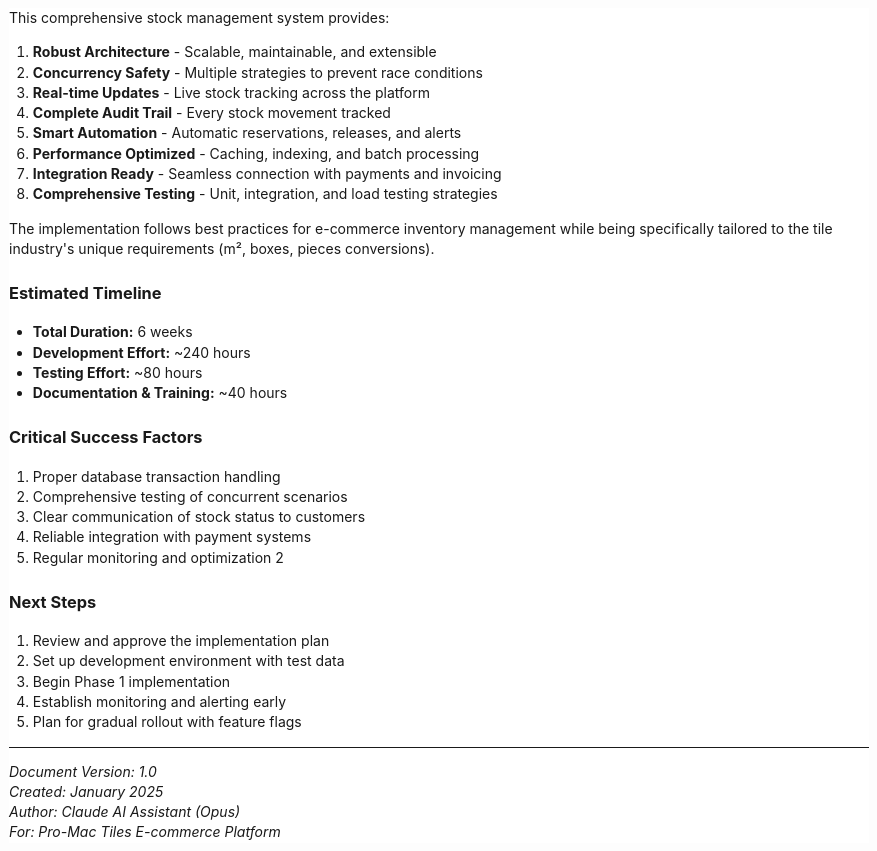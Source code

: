 This comprehensive stock management system provides:

1. **Robust Architecture** - Scalable, maintainable, and extensible
2. **Concurrency Safety** - Multiple strategies to prevent race conditions
3. **Real-time Updates** - Live stock tracking across the platform
4. **Complete Audit Trail** - Every stock movement tracked
5. **Smart Automation** - Automatic reservations, releases, and alerts
6. **Performance Optimized** - Caching, indexing, and batch processing
7. **Integration Ready** - Seamless connection with payments and invoicing
8. **Comprehensive Testing** - Unit, integration, and load testing strategies

The implementation follows best practices for e-commerce inventory management while being specifically tailored to the tile industry's unique requirements (m², boxes, pieces conversions).

### Estimated Timeline
- **Total Duration:** 6 weeks
- **Development Effort:** ~240 hours
- **Testing Effort:** ~80 hours
- **Documentation & Training:** ~40 hours

### Critical Success Factors
1. Proper database transaction handling
2. Comprehensive testing of concurrent scenarios
3. Clear communication of stock status to customers
4. Reliable integration with payment systems
5. Regular monitoring and optimization
2
### Next Steps
1. Review and approve the implementation plan
2. Set up development environment with test data
3. Begin Phase 1 implementation
4. Establish monitoring and alerting early
5. Plan for gradual rollout with feature flags

---

*Document Version: 1.0*  
*Created: January 2025*  
*Author: Claude AI Assistant (Opus)*  
*For: Pro-Mac Tiles E-commerce Platform*